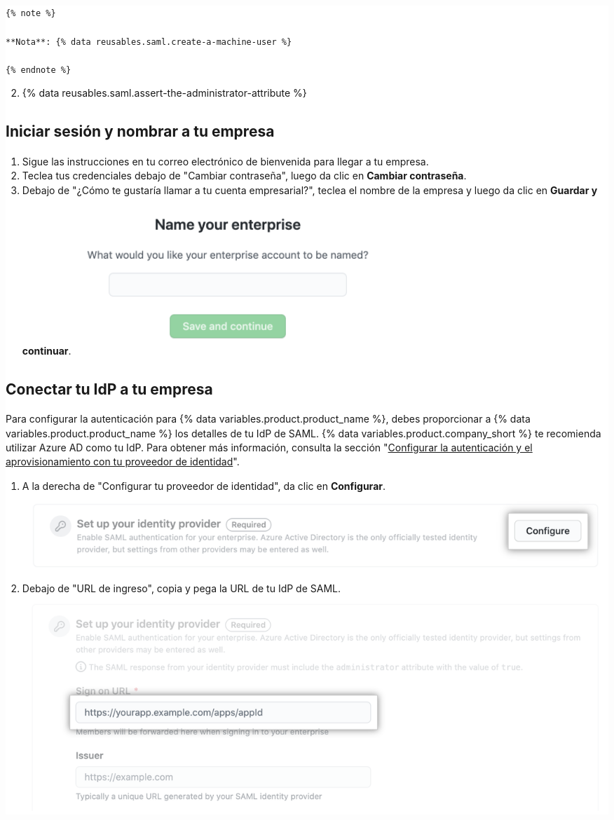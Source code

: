     {% note %}

    **Nota**: {% data reusables.saml.create-a-machine-user %}

    {% endnote %}

2. {% data reusables.saml.assert-the-administrator-attribute %}

## Iniciar sesión y nombrar a tu empresa

1. Sigue las instrucciones en tu correo electrónico de bienvenida para llegar a tu empresa.
2. Teclea tus credenciales debajo de "Cambiar contraseña", luego da clic en **Cambiar contraseña**.
3. Debajo de "¿Cómo te gustaría llamar a tu cuenta empresarial?", teclea el nombre de la empresa y luego da clic en **Guardar y continuar**. ![Botón de "Guardar y continuar" para nombrar a una empresa](/assets/images/enterprise/configuration/ae-enterprise-configuration.png)

## Conectar tu IdP a tu empresa

Para configurar la autenticación para {% data variables.product.product_name %}, debes proporcionar a {% data variables.product.product_name %} los detalles de tu IdP de SAML. {% data variables.product.company_short %} te recomienda utilizar Azure AD como tu IdP. Para obtener más información, consulta la sección "[Configurar la autenticación y el aprovisionamiento con tu proveedor de identidad](/admin/authentication/configuring-authentication-and-provisioning-with-your-identity-provider)".

1. A la derecha de "Configurar tu proveedor de identidad", da clic en **Configurar**. ![Botón de "Configurar" para una configuración de IdP](/assets/images/enterprise/configuration/ae-idp-configure.png)
1. Debajo de "URL de ingreso", copia y pega la URL de tu IdP de SAML. ![Campo de texto para la URL de ingreso del IdP de SAML](/assets/images/enterprise/configuration/ae-idp-sign-on-url.png)
